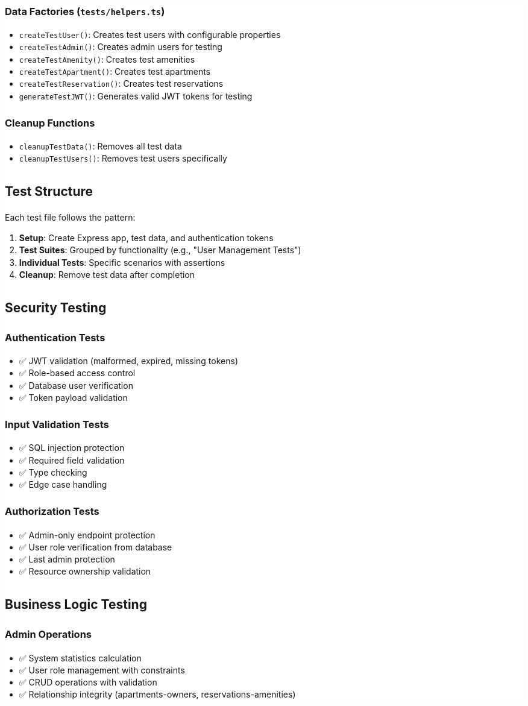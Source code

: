 ### Data Factories (`tests/helpers.ts`)
- `createTestUser()`: Creates test users with configurable properties
- `createTestAdmin()`: Creates admin users for testing
- `createTestAmenity()`: Creates test amenities
- `createTestApartment()`: Creates test apartments
- `createTestReservation()`: Creates test reservations
- `generateTestJWT()`: Generates valid JWT tokens for testing

### Cleanup Functions
- `cleanupTestData()`: Removes all test data
- `cleanupTestUsers()`: Removes test users specifically

## Test Structure

Each test file follows the pattern:
1. **Setup**: Create Express app, test data, and authentication tokens
2. **Test Suites**: Grouped by functionality (e.g., "User Management Tests")
3. **Individual Tests**: Specific scenarios with assertions
4. **Cleanup**: Remove test data after completion

## Security Testing

### Authentication Tests
- ✅ JWT validation (malformed, expired, missing tokens)
- ✅ Role-based access control
- ✅ Database user verification
- ✅ Token payload validation

### Input Validation Tests
- ✅ SQL injection protection
- ✅ Required field validation
- ✅ Type checking
- ✅ Edge case handling

### Authorization Tests
- ✅ Admin-only endpoint protection
- ✅ User role verification from database
- ✅ Last admin protection
- ✅ Resource ownership validation

## Business Logic Testing

### Admin Operations
- ✅ System statistics calculation
- ✅ User role management with constraints
- ✅ CRUD operations with validation
- ✅ Relationship integrity (apartments-owners, reservations-amenities)
